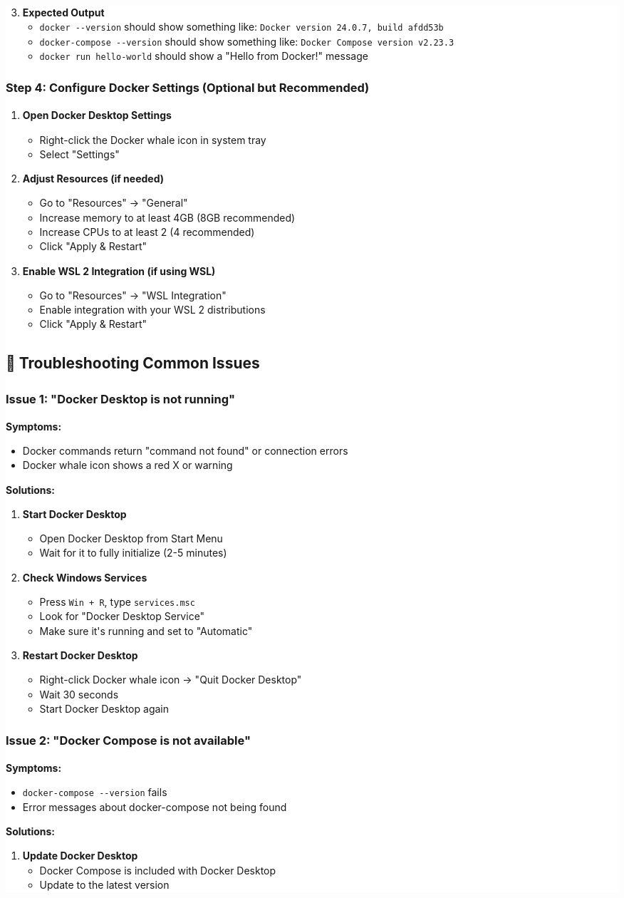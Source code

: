 3. **Expected Output**
   - `docker --version` should show something like: `Docker version 24.0.7, build afdd53b`
   - `docker-compose --version` should show something like: `Docker Compose version v2.23.3`
   - `docker run hello-world` should show a "Hello from Docker!" message

### Step 4: Configure Docker Settings (Optional but Recommended)

1. **Open Docker Desktop Settings**
   - Right-click the Docker whale icon in system tray
   - Select "Settings"

2. **Adjust Resources (if needed)**
   - Go to "Resources" → "General"
   - Increase memory to at least 4GB (8GB recommended)
   - Increase CPUs to at least 2 (4 recommended)
   - Click "Apply & Restart"

3. **Enable WSL 2 Integration (if using WSL)**
   - Go to "Resources" → "WSL Integration"
   - Enable integration with your WSL 2 distributions
   - Click "Apply & Restart"

## 🔧 Troubleshooting Common Issues

### Issue 1: "Docker Desktop is not running"

**Symptoms:**
- Docker commands return "command not found" or connection errors
- Docker whale icon shows a red X or warning

**Solutions:**
1. **Start Docker Desktop**
   - Open Docker Desktop from Start Menu
   - Wait for it to fully initialize (2-5 minutes)

2. **Check Windows Services**
   - Press `Win + R`, type `services.msc`
   - Look for "Docker Desktop Service"
   - Make sure it's running and set to "Automatic"

3. **Restart Docker Desktop**
   - Right-click Docker whale icon → "Quit Docker Desktop"
   - Wait 30 seconds
   - Start Docker Desktop again

### Issue 2: "Docker Compose is not available"

**Symptoms:**
- `docker-compose --version` fails
- Error messages about docker-compose not being found

**Solutions:**
1. **Update Docker Desktop**
   - Docker Compose is included with Docker Desktop
   - Update to the latest version
